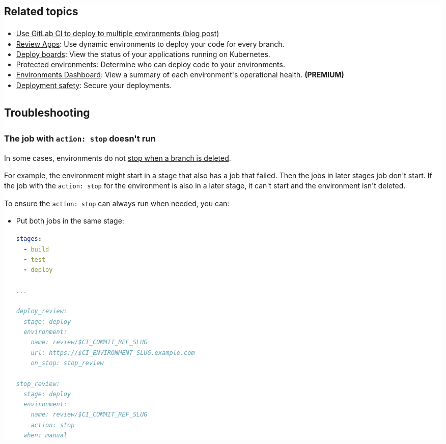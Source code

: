 ## Related topics

- [Use GitLab CI to deploy to multiple environments (blog post)](https://about.gitlab.com/blog/2021/02/05/ci-deployment-and-environments/)
- [Review Apps](../review_apps/index.md): Use dynamic environments to deploy your code for every branch.
- [Deploy boards](../../user/project/deploy_boards.md): View the status of your applications running on Kubernetes.
- [Protected environments](protected_environments.md): Determine who can deploy code to your environments.
- [Environments Dashboard](../environments/environments_dashboard.md): View a summary of each
  environment's operational health. **(PREMIUM)**
- [Deployment safety](deployment_safety.md#restrict-write-access-to-a-critical-environment): Secure your deployments.

## Troubleshooting

### The job with `action: stop` doesn't run

In some cases, environments do not [stop when a branch is deleted](#stop-an-environment-when-a-branch-is-deleted).

For example, the environment might start in a stage that also has a job that failed.
Then the jobs in later stages job don't start. If the job with the `action: stop`
for the environment is also in a later stage, it can't start and the environment isn't deleted.

To ensure the `action: stop` can always run when needed, you can:

- Put both jobs in the same stage:

  ```yaml
  stages:
    - build
    - test
    - deploy

  ...

  deploy_review:
    stage: deploy
    environment:
      name: review/$CI_COMMIT_REF_SLUG
      url: https://$CI_ENVIRONMENT_SLUG.example.com
      on_stop: stop_review

  stop_review:
    stage: deploy
    environment:
      name: review/$CI_COMMIT_REF_SLUG
      action: stop
    when: manual
  ```
